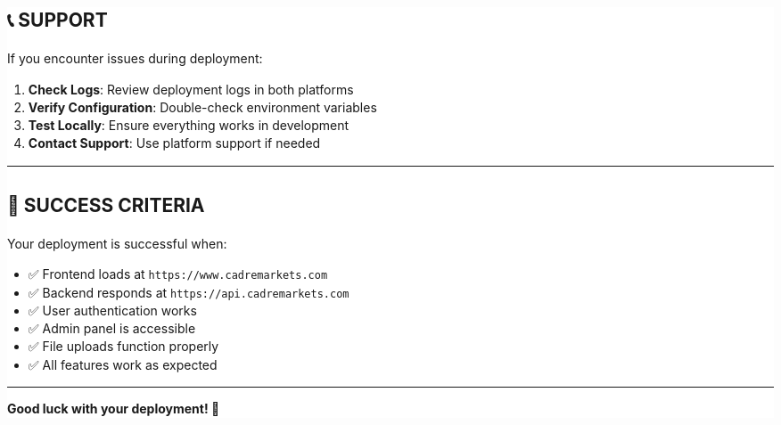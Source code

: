 
## 📞 **SUPPORT**

If you encounter issues during deployment:

1. **Check Logs**: Review deployment logs in both platforms
2. **Verify Configuration**: Double-check environment variables
3. **Test Locally**: Ensure everything works in development
4. **Contact Support**: Use platform support if needed

---

## 🎯 **SUCCESS CRITERIA**

Your deployment is successful when:
- ✅ Frontend loads at `https://www.cadremarkets.com`
- ✅ Backend responds at `https://api.cadremarkets.com`
- ✅ User authentication works
- ✅ Admin panel is accessible
- ✅ File uploads function properly
- ✅ All features work as expected

---

**Good luck with your deployment! 🚀** 